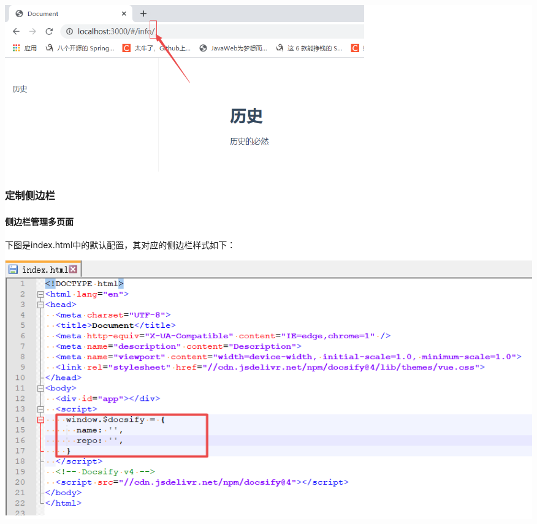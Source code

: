<img src="/image/image-20210427165259749.png" alt="image-20210427165259749" style="zoom:67%;" />

### 定制侧边栏

#### 侧边栏管理多页面

下图是index.html中的默认配置，其对应的侧边栏样式如下：

![image-20210427180039000](/image/image-20210427180039000.png)
